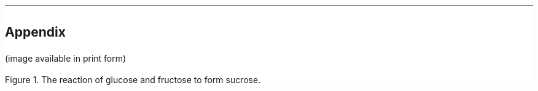 <hr/>
<h2>
Appendix
</h2>
<p>
(image available in print form)
</p>
<p>
Figure 1. The reaction of glucose and fructose to form sucrose.
</p>
</body>